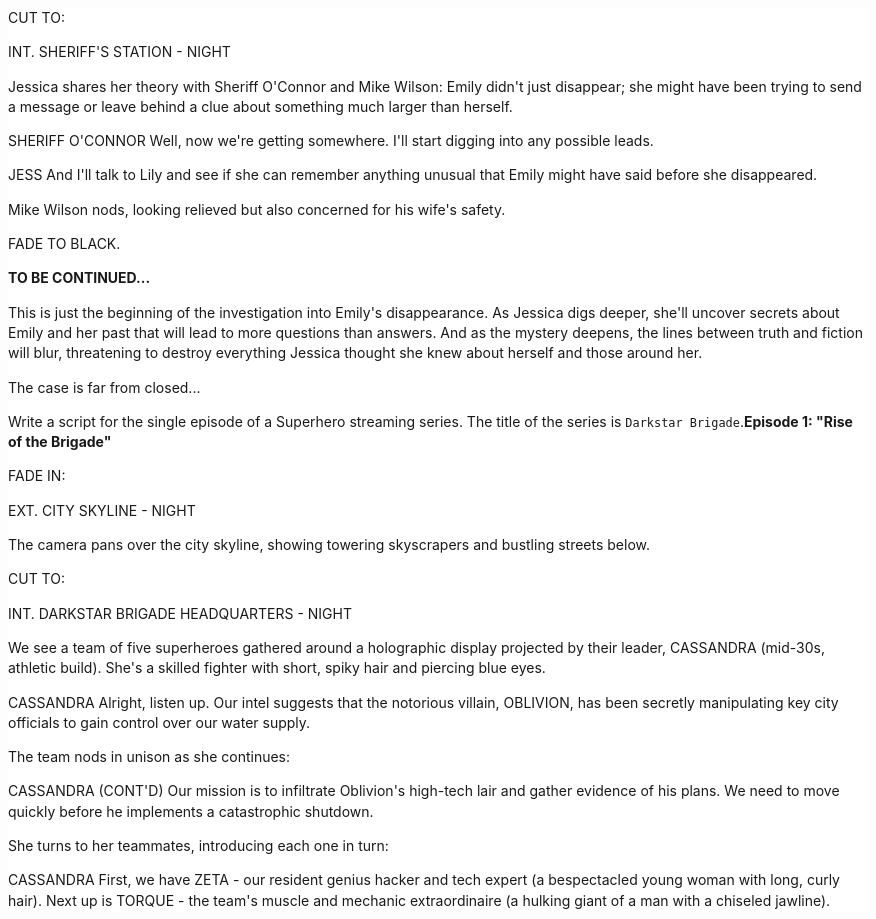 CUT TO:

INT. SHERIFF'S STATION - NIGHT

Jessica shares her theory with Sheriff O'Connor and Mike Wilson: Emily didn't just disappear; she might have been trying to send a message or leave behind a clue about something much larger than herself.

SHERIFF O'CONNOR
Well, now we're getting somewhere. I'll start digging into any possible leads.

JESS
And I'll talk to Lily and see if she can remember anything unusual that Emily might have said before she disappeared.

Mike Wilson nods, looking relieved but also concerned for his wife's safety.

FADE TO BLACK.

**TO BE CONTINUED...**

This is just the beginning of the investigation into Emily's disappearance. As Jessica digs deeper, she'll uncover secrets about Emily and her past that will lead to more questions than answers. And as the mystery deepens, the lines between truth and fiction will blur, threatening to destroy everything Jessica thought she knew about herself and those around her.

The case is far from closed...<end>

Write a script for the single episode of a Superhero streaming series. The title of the series is `Darkstar Brigade`.<start>**Episode 1: "Rise of the Brigade"**

FADE IN:

EXT. CITY SKYLINE - NIGHT

The camera pans over the city skyline, showing towering skyscrapers and bustling streets below.

CUT TO:

INT. DARKSTAR BRIGADE HEADQUARTERS - NIGHT

We see a team of five superheroes gathered around a holographic display projected by their leader, CASSANDRA (mid-30s, athletic build). She's a skilled fighter with short, spiky hair and piercing blue eyes.

CASSANDRA
Alright, listen up. Our intel suggests that the notorious villain, OBLIVION, has been secretly manipulating key city officials to gain control over our water supply.

The team nods in unison as she continues:

CASSANDRA (CONT'D)
Our mission is to infiltrate Oblivion's high-tech lair and gather evidence of his plans. We need to move quickly before he implements a catastrophic shutdown.

She turns to her teammates, introducing each one in turn:

CASSANDRA
First, we have ZETA - our resident genius hacker and tech expert (a bespectacled young woman with long, curly hair). Next up is TORQUE - the team's muscle and mechanic extraordinaire (a hulking giant of a man with a chiseled jawline).
